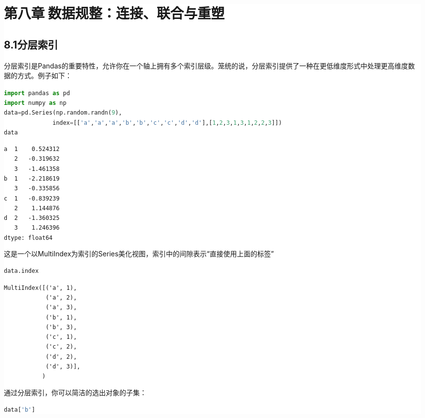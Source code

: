 # 第八章 数据规整：连接、联合与重塑
## 8.1分层索引
分层索引是Pandas的重要特性，允许你在一个轴上拥有多个索引层级。笼统的说，分层索引提供了一种在更低维度形式中处理更高维度数据的方式。例子如下：


```python
import pandas as pd
import numpy as np
data=pd.Series(np.random.randn(9),
              index=[['a','a','a','b','b','c','c','d','d'],[1,2,3,1,3,1,2,2,3]])
data
```




    a  1    0.524312
       2   -0.319632
       3   -1.461358
    b  1   -2.218619
       3   -0.335856
    c  1   -0.839239
       2    1.144876
    d  2   -1.360325
       3    1.246396
    dtype: float64



这是一个以MultiIndex为索引的Series美化视图，索引中的间隙表示“直接使用上面的标签”


```python
data.index  
```




    MultiIndex([('a', 1),
                ('a', 2),
                ('a', 3),
                ('b', 1),
                ('b', 3),
                ('c', 1),
                ('c', 2),
                ('d', 2),
                ('d', 3)],
               )



通过分层索引，你可以简洁的选出对象的子集：


```python
data['b']
```
